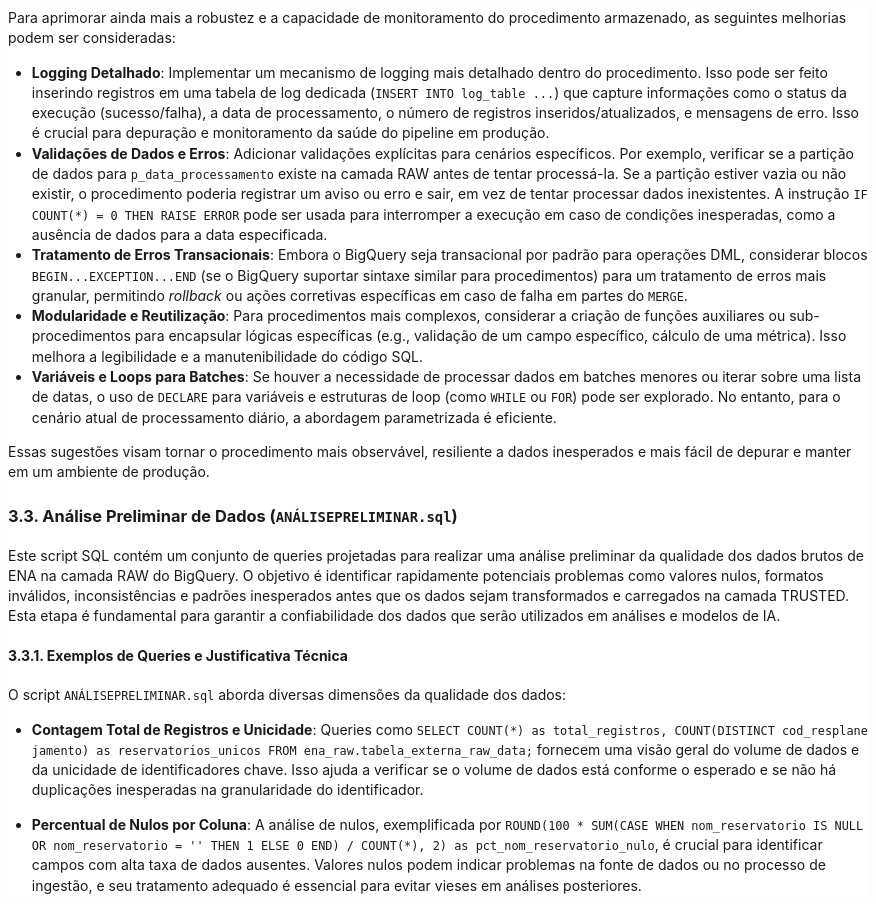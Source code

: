 Para aprimorar ainda mais a robustez e a capacidade de monitoramento do procedimento armazenado, as seguintes melhorias podem ser consideradas:

*   **Logging Detalhado**: Implementar um mecanismo de logging mais detalhado dentro do procedimento. Isso pode ser feito inserindo registros em uma tabela de log dedicada (`INSERT INTO log_table ...`) que capture informações como o status da execução (sucesso/falha), a data de processamento, o número de registros inseridos/atualizados, e mensagens de erro. Isso é crucial para depuração e monitoramento da saúde do pipeline em produção.
*   **Validações de Dados e Erros**: Adicionar validações explícitas para cenários específicos. Por exemplo, verificar se a partição de dados para `p_data_processamento` existe na camada RAW antes de tentar processá-la. Se a partição estiver vazia ou não existir, o procedimento poderia registrar um aviso ou erro e sair, em vez de tentar processar dados inexistentes. A instrução `IF COUNT(*) = 0 THEN RAISE ERROR` pode ser usada para interromper a execução em caso de condições inesperadas, como a ausência de dados para a data especificada.
*   **Tratamento de Erros Transacionais**: Embora o BigQuery seja transacional por padrão para operações DML, considerar blocos `BEGIN...EXCEPTION...END` (se o BigQuery suportar sintaxe similar para procedimentos) para um tratamento de erros mais granular, permitindo *rollback* ou ações corretivas específicas em caso de falha em partes do `MERGE`.
*   **Modularidade e Reutilização**: Para procedimentos mais complexos, considerar a criação de funções auxiliares ou sub-procedimentos para encapsular lógicas específicas (e.g., validação de um campo específico, cálculo de uma métrica). Isso melhora a legibilidade e a manutenibilidade do código SQL.
*   **Variáveis e Loops para Batches**: Se houver a necessidade de processar dados em batches menores ou iterar sobre uma lista de datas, o uso de `DECLARE` para variáveis e estruturas de loop (como `WHILE` ou `FOR`) pode ser explorado. No entanto, para o cenário atual de processamento diário, a abordagem parametrizada é eficiente.

Essas sugestões visam tornar o procedimento mais observável, resiliente a dados inesperados e mais fácil de depurar e manter em um ambiente de produção.



### 3.3. Análise Preliminar de Dados (`ANÁLISEPRELIMINAR.sql`)

Este script SQL contém um conjunto de queries projetadas para realizar uma análise preliminar da qualidade dos dados brutos de ENA na camada RAW do BigQuery. O objetivo é identificar rapidamente potenciais problemas como valores nulos, formatos inválidos, inconsistências e padrões inesperados antes que os dados sejam transformados e carregados na camada TRUSTED. Esta etapa é fundamental para garantir a confiabilidade dos dados que serão utilizados em análises e modelos de IA.

#### 3.3.1. Exemplos de Queries e Justificativa Técnica

O script `ANÁLISEPRELIMINAR.sql` aborda diversas dimensões da qualidade dos dados:

*   **Contagem Total de Registros e Unicidade**: Queries como `SELECT COUNT(*) as total_registros, COUNT(DISTINCT cod_resplanejamento) as reservatorios_unicos FROM ena_raw.tabela_externa_raw_data;` fornecem uma visão geral do volume de dados e da unicidade de identificadores chave. Isso ajuda a verificar se o volume de dados está conforme o esperado e se não há duplicações inesperadas na granularidade do identificador.

*   **Percentual de Nulos por Coluna**: A análise de nulos, exemplificada por `ROUND(100 * SUM(CASE WHEN nom_reservatorio IS NULL OR nom_reservatorio = '' THEN 1 ELSE 0 END) / COUNT(*), 2) as pct_nom_reservatorio_nulo`, é crucial para identificar campos com alta taxa de dados ausentes. Valores nulos podem indicar problemas na fonte de dados ou no processo de ingestão, e seu tratamento adequado é essencial para evitar vieses em análises posteriores.
